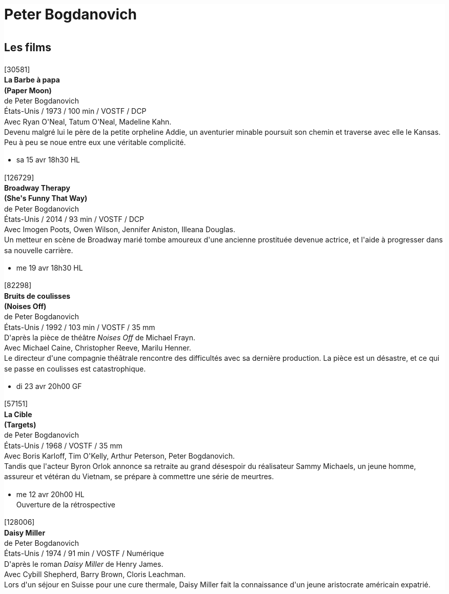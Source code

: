 # Peter Bogdanovich

## Les films

[30581]  
**La Barbe à papa**  
**(Paper Moon)**  
de Peter Bogdanovich  
États-Unis / 1973 / 100 min / VOSTF / DCP  
Avec Ryan O'Neal, Tatum O'Neal, Madeline Kahn.  
Devenu malgré lui le père de la petite orpheline Addie, un aventurier minable poursuit son chemin et traverse avec elle le Kansas. Peu à peu se noue entre eux une véritable complicité.

- sa 15 avr 18h30 HL

[126729]  
**Broadway Therapy**  
**(She's Funny That Way)**  
de Peter Bogdanovich  
États-Unis / 2014 / 93 min / VOSTF / DCP  
Avec Imogen Poots, Owen Wilson, Jennifer Aniston, Illeana Douglas.  
Un metteur en scène de Broadway marié tombe amoureux d'une ancienne prostituée devenue actrice, et l'aide à progresser dans sa nouvelle carrière.

- me 19 avr 18h30 HL

[82298]  
**Bruits de coulisses**  
**(Noises Off)**  
de Peter Bogdanovich  
États-Unis / 1992 / 103 min / VOSTF / 35 mm  
D'après la pièce de théâtre _Noises Off_ de Michael Frayn.  
Avec Michael Caine, Christopher Reeve, Marilu Henner.  
Le directeur d'une compagnie théâtrale rencontre des difficultés avec sa dernière production. La pièce est un désastre, et ce qui se passe en coulisses est catastrophique.

- di 23 avr 20h00 GF

[57151]  
**La Cible**  
**(Targets)**  
de Peter Bogdanovich  
États-Unis / 1968 / VOSTF / 35 mm  
Avec Boris Karloff, Tim O'Kelly, Arthur Peterson, Peter Bogdanovich.  
Tandis que l'acteur Byron Orlok annonce sa retraite au grand désespoir du réalisateur Sammy Michaels, un jeune homme, assureur et vétéran du Vietnam, se prépare à commettre une série de meurtres.

- me 12 avr 20h00 HL  
Ouverture de la rétrospective

[128006]  
**Daisy Miller**  
de Peter Bogdanovich  
États-Unis / 1974 / 91 min / VOSTF / Numérique  
D'après le roman _Daisy Miller_ de Henry James.  
Avec Cybill Shepherd, Barry Brown, Cloris Leachman.  
Lors d'un séjour en Suisse pour une cure thermale, Daisy Miller fait la connaissance d'un jeune aristocrate américain expatrié.
